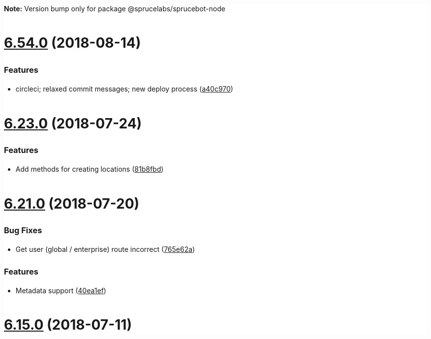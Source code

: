 **Note:** Version bump only for package @sprucelabs/sprucebot-node





<a name="6.54.0"></a>
# [6.54.0](https://github.com/sprucelabsai/workspace.sprucebot-skills-kit/compare/v6.40.0...v6.54.0) (2018-08-14)


### Features

* circleci; relaxed commit messages; new deploy process ([a40c970](https://github.com/sprucelabsai/workspace.sprucebot-skills-kit/commit/a40c970))





<a name="6.23.0"></a>
# [6.23.0](https://github.com/sprucelabsai/workspace.sprucebot-skills-kit/compare/v6.22.0...v6.23.0) (2018-07-24)


### Features

* Add methods for creating locations ([81b8fbd](https://github.com/sprucelabsai/workspace.sprucebot-skills-kit/commit/81b8fbd))





<a name="6.21.0"></a>
# [6.21.0](https://github.com/sprucelabsai/workspace.sprucebot-skills-kit/compare/v6.20.0...v6.21.0) (2018-07-20)


### Bug Fixes

* Get user (global / enterprise) route incorrect ([765e62a](https://github.com/sprucelabsai/workspace.sprucebot-skills-kit/commit/765e62a))


### Features

* Metadata support ([40ea1ef](https://github.com/sprucelabsai/workspace.sprucebot-skills-kit/commit/40ea1ef))





<a name="6.15.0"></a>
# [6.15.0](https://github.com/sprucelabsai/workspace.sprucebot-skills-kit/compare/v6.14.0...v6.15.0) (2018-07-11)
